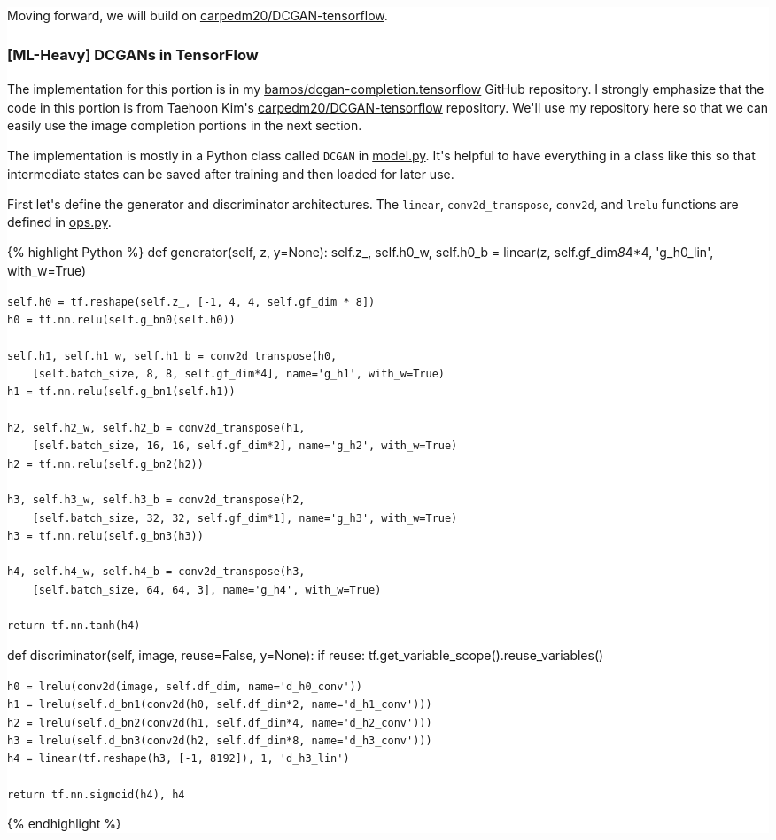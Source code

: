 Moving forward, we will build on
[carpedm20/DCGAN-tensorflow](https://github.com/carpedm20/DCGAN-tensorflow).

### [ML-Heavy] DCGANs in TensorFlow

The implementation for this portion is in my
[bamos/dcgan-completion.tensorflow](https://github.com/bamos/dcgan-completion.tensorflow)
GitHub repository.
I strongly emphasize that the code in this portion is from
Taehoon Kim's
[carpedm20/DCGAN-tensorflow](https://github.com/carpedm20/DCGAN-tensorflow)
repository.
We'll use my repository here so that we can easily use the
image completion portions in the next section.

The implementation is mostly in a Python class called `DCGAN` in
[model.py](https://github.com/bamos/dcgan-completion.tensorflow/blob/master/model.py).
It's helpful to have everything in a class like this so that
intermediate states can be saved after training and then
loaded for later use.

First let's define the generator and discriminator architectures.
The `linear`, `conv2d_transpose`, `conv2d`, and `lrelu` functions are defined in
[ops.py](https://github.com/bamos/dcgan-completion.tensorflow/blob/master/ops.py).

{% highlight Python %}
def generator(self, z, y=None):
    self.z_, self.h0_w, self.h0_b = linear(z, self.gf_dim*8*4*4,
                                           'g_h0_lin', with_w=True)

    self.h0 = tf.reshape(self.z_, [-1, 4, 4, self.gf_dim * 8])
    h0 = tf.nn.relu(self.g_bn0(self.h0))

    self.h1, self.h1_w, self.h1_b = conv2d_transpose(h0,
        [self.batch_size, 8, 8, self.gf_dim*4], name='g_h1', with_w=True)
    h1 = tf.nn.relu(self.g_bn1(self.h1))

    h2, self.h2_w, self.h2_b = conv2d_transpose(h1,
        [self.batch_size, 16, 16, self.gf_dim*2], name='g_h2', with_w=True)
    h2 = tf.nn.relu(self.g_bn2(h2))

    h3, self.h3_w, self.h3_b = conv2d_transpose(h2,
        [self.batch_size, 32, 32, self.gf_dim*1], name='g_h3', with_w=True)
    h3 = tf.nn.relu(self.g_bn3(h3))

    h4, self.h4_w, self.h4_b = conv2d_transpose(h3,
        [self.batch_size, 64, 64, 3], name='g_h4', with_w=True)

    return tf.nn.tanh(h4)

def discriminator(self, image, reuse=False, y=None):
    if reuse:
        tf.get_variable_scope().reuse_variables()

    h0 = lrelu(conv2d(image, self.df_dim, name='d_h0_conv'))
    h1 = lrelu(self.d_bn1(conv2d(h0, self.df_dim*2, name='d_h1_conv')))
    h2 = lrelu(self.d_bn2(conv2d(h1, self.df_dim*4, name='d_h2_conv')))
    h3 = lrelu(self.d_bn3(conv2d(h2, self.df_dim*8, name='d_h3_conv')))
    h4 = linear(tf.reshape(h3, [-1, 8192]), 1, 'd_h3_lin')

    return tf.nn.sigmoid(h4), h4
{% endhighlight %}
